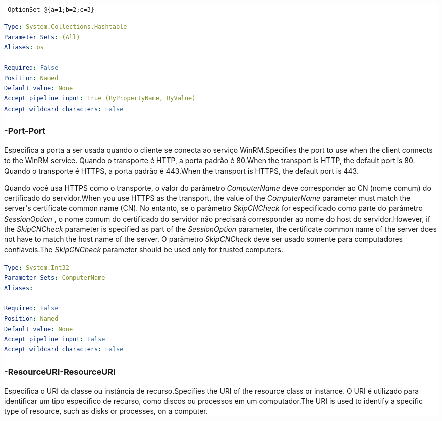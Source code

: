 `-OptionSet @{a=1;b=2;c=3}`

```yaml
Type: System.Collections.Hashtable
Parameter Sets: (All)
Aliases: os

Required: False
Position: Named
Default value: None
Accept pipeline input: True (ByPropertyName, ByValue)
Accept wildcard characters: False
```

### <span data-ttu-id="b1f33-197">-Port</span><span class="sxs-lookup"><span data-stu-id="b1f33-197">-Port</span></span>
<span data-ttu-id="b1f33-198">Especifica a porta a ser usada quando o cliente se conecta ao serviço WinRM.</span><span class="sxs-lookup"><span data-stu-id="b1f33-198">Specifies the port to use when the client connects to the WinRM service.</span></span>
<span data-ttu-id="b1f33-199">Quando o transporte é HTTP, a porta padrão é 80.</span><span class="sxs-lookup"><span data-stu-id="b1f33-199">When the transport is HTTP, the default port is 80.</span></span>
<span data-ttu-id="b1f33-200">Quando o transporte é HTTPS, a porta padrão é 443.</span><span class="sxs-lookup"><span data-stu-id="b1f33-200">When the transport is HTTPS, the default port is 443.</span></span>

<span data-ttu-id="b1f33-201">Quando você usa HTTPS como o transporte, o valor do parâmetro *ComputerName* deve corresponder ao CN (nome comum) do certificado do servidor.</span><span class="sxs-lookup"><span data-stu-id="b1f33-201">When you use HTTPS as the transport, the value of the *ComputerName* parameter must match the server's certificate common name (CN).</span></span>
<span data-ttu-id="b1f33-202">No entanto, se o parâmetro *SkipCNCheck* for especificado como parte do parâmetro *SessionOption* , o nome comum do certificado do servidor não precisará corresponder ao nome do host do servidor.</span><span class="sxs-lookup"><span data-stu-id="b1f33-202">However, if the *SkipCNCheck* parameter is specified as part of the *SessionOption* parameter, the certificate common name of the server does not have to match the host name of the server.</span></span>
<span data-ttu-id="b1f33-203">O parâmetro *SkipCNCheck* deve ser usado somente para computadores confiáveis.</span><span class="sxs-lookup"><span data-stu-id="b1f33-203">The *SkipCNCheck* parameter should be used only for trusted computers.</span></span>

```yaml
Type: System.Int32
Parameter Sets: ComputerName
Aliases:

Required: False
Position: Named
Default value: None
Accept pipeline input: False
Accept wildcard characters: False
```

### <span data-ttu-id="b1f33-204">-ResourceURI</span><span class="sxs-lookup"><span data-stu-id="b1f33-204">-ResourceURI</span></span>
<span data-ttu-id="b1f33-205">Especifica o URI da classe ou instância de recurso.</span><span class="sxs-lookup"><span data-stu-id="b1f33-205">Specifies the URI of the resource class or instance.</span></span>
<span data-ttu-id="b1f33-206">O URI é utilizado para identificar um tipo específico de recurso, como discos ou processos em um computador.</span><span class="sxs-lookup"><span data-stu-id="b1f33-206">The URI is used to identify a specific type of resource, such as disks or processes, on a computer.</span></span>
